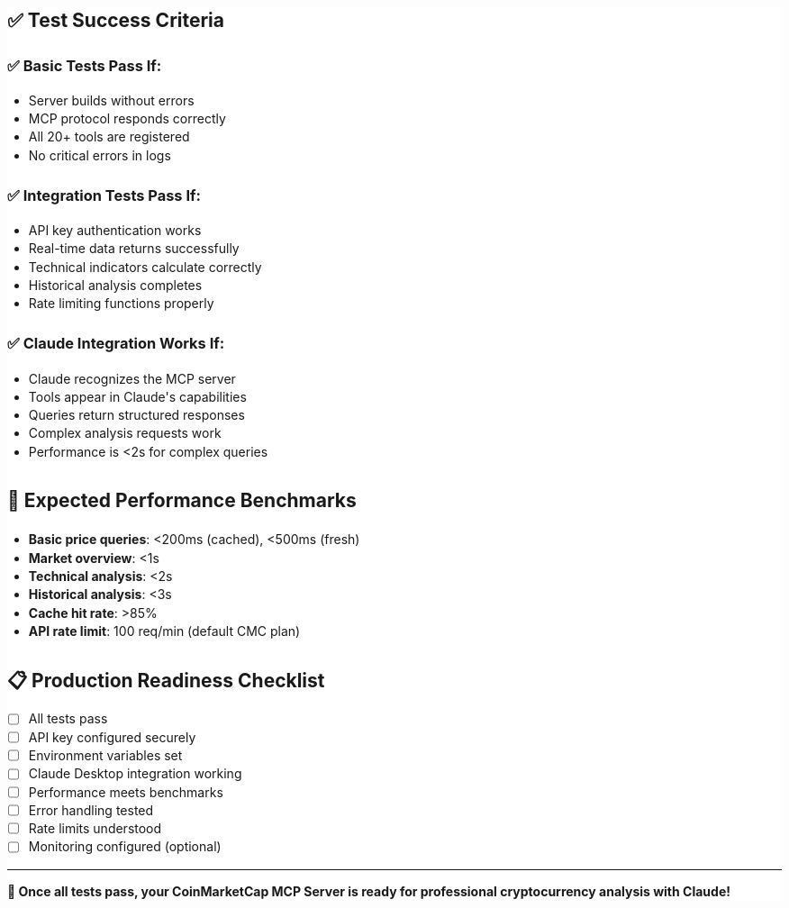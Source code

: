 ## ✅ **Test Success Criteria**

### ✅ **Basic Tests Pass If:**
- Server builds without errors
- MCP protocol responds correctly
- All 20+ tools are registered
- No critical errors in logs

### ✅ **Integration Tests Pass If:**
- API key authentication works
- Real-time data returns successfully
- Technical indicators calculate correctly
- Historical analysis completes
- Rate limiting functions properly

### ✅ **Claude Integration Works If:**
- Claude recognizes the MCP server
- Tools appear in Claude's capabilities
- Queries return structured responses
- Complex analysis requests work
- Performance is <2s for complex queries

## 🎯 **Expected Performance Benchmarks**

- **Basic price queries**: <200ms (cached), <500ms (fresh)
- **Market overview**: <1s
- **Technical analysis**: <2s  
- **Historical analysis**: <3s
- **Cache hit rate**: >85%
- **API rate limit**: 100 req/min (default CMC plan)

## 📋 **Production Readiness Checklist**

- [ ] All tests pass
- [ ] API key configured securely
- [ ] Environment variables set
- [ ] Claude Desktop integration working
- [ ] Performance meets benchmarks
- [ ] Error handling tested
- [ ] Rate limits understood
- [ ] Monitoring configured (optional)

---

**🎉 Once all tests pass, your CoinMarketCap MCP Server is ready for professional cryptocurrency analysis with Claude!**